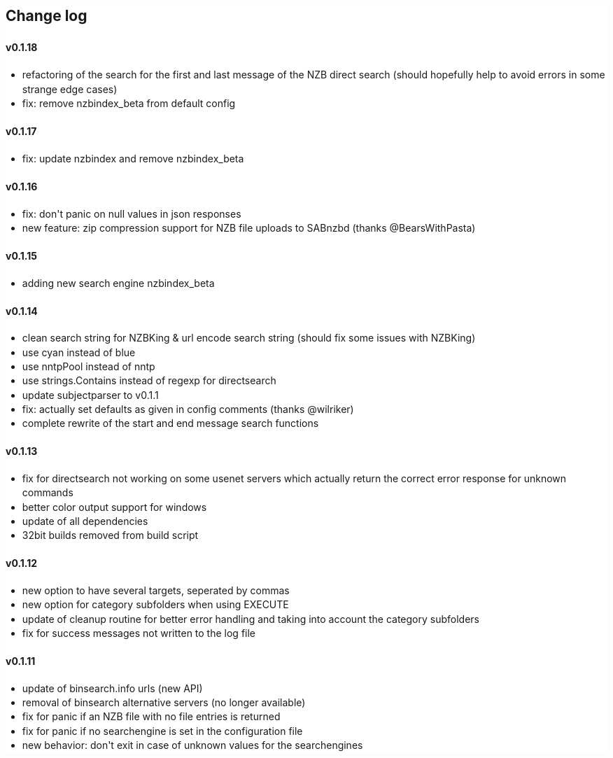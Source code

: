 ## Change log

#### v0.1.18

- refactoring of the search for the first and last message of the NZB direct search (should hopefully help to avoid errors in some strange edge cases)
- fix: remove nzbindex_beta from default config

#### v0.1.17

- fix: update nzbindex and remove nzbindex_beta

#### v0.1.16

- fix: don't panic on null values in json responses
- new feature: zip compression support for NZB file uploads to SABnzbd (thanks @BearsWithPasta)

#### v0.1.15

- adding new search engine nzbindex_beta

#### v0.1.14

- clean search string for NZBKing & url encode search string (should fix some issues with NZBKing)
- use cyan instead of blue
- use nntpPool instead of nntp
- use strings.Contains instead of regexp for directsearch
- update subjectparser to v0.1.1
- fix: actually set defaults as given in config comments (thanks @wilriker)
- complete rewrite of the start and end message search functions

#### v0.1.13

- fix for directsearch not working on some usenet servers which actually return the correct error response for unknown commands
- better color output support for windows
- update of all dependencies
- 32bit builds removed from build script

#### v0.1.12

- new option to have several targets, seperated by commas
- new option for category subfolders when using EXECUTE
- update of cleanup routine for better error handling and taking into account the category subfolders
- fix for success messages not written to the log file

#### v0.1.11

- update of binsearch.info urls (new API)
- removal of binsearch alternative servers (no longer available)
- fix for panic if an NZB file with no file entries is returned
- fix for panic if no searchengine is set in the configuration file
- new behavior: don't exit in case of unknown values for the searchengines
